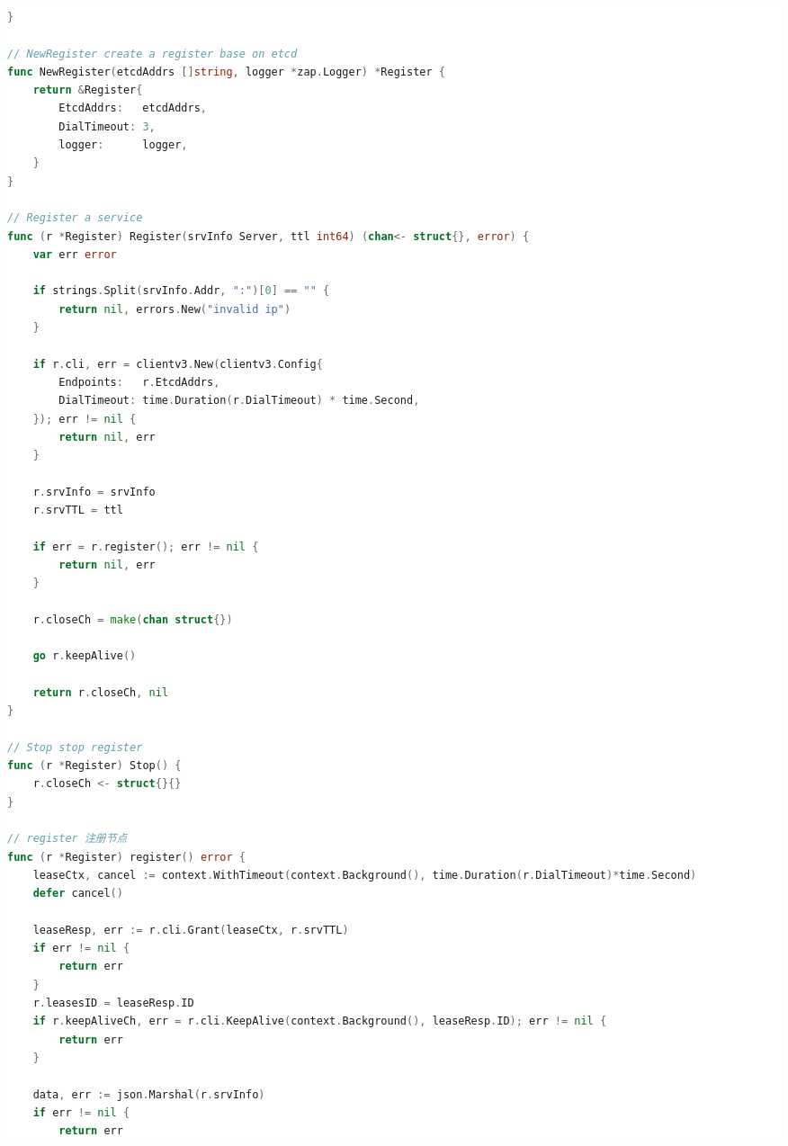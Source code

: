 ```go
}

// NewRegister create a register base on etcd
func NewRegister(etcdAddrs []string, logger *zap.Logger) *Register {
	return &Register{
		EtcdAddrs:   etcdAddrs,
		DialTimeout: 3,
		logger:      logger,
	}
}

// Register a service
func (r *Register) Register(srvInfo Server, ttl int64) (chan<- struct{}, error) {
	var err error

	if strings.Split(srvInfo.Addr, ":")[0] == "" {
		return nil, errors.New("invalid ip")
	}

	if r.cli, err = clientv3.New(clientv3.Config{
		Endpoints:   r.EtcdAddrs,
		DialTimeout: time.Duration(r.DialTimeout) * time.Second,
	}); err != nil {
		return nil, err
	}

	r.srvInfo = srvInfo
	r.srvTTL = ttl

	if err = r.register(); err != nil {
		return nil, err
	}

	r.closeCh = make(chan struct{})

	go r.keepAlive()

	return r.closeCh, nil
}

// Stop stop register
func (r *Register) Stop() {
	r.closeCh <- struct{}{}
}

// register 注册节点
func (r *Register) register() error {
	leaseCtx, cancel := context.WithTimeout(context.Background(), time.Duration(r.DialTimeout)*time.Second)
	defer cancel()

	leaseResp, err := r.cli.Grant(leaseCtx, r.srvTTL)
	if err != nil {
		return err
	}
	r.leasesID = leaseResp.ID
	if r.keepAliveCh, err = r.cli.KeepAlive(context.Background(), leaseResp.ID); err != nil {
		return err
	}

	data, err := json.Marshal(r.srvInfo)
	if err != nil {
		return err
```